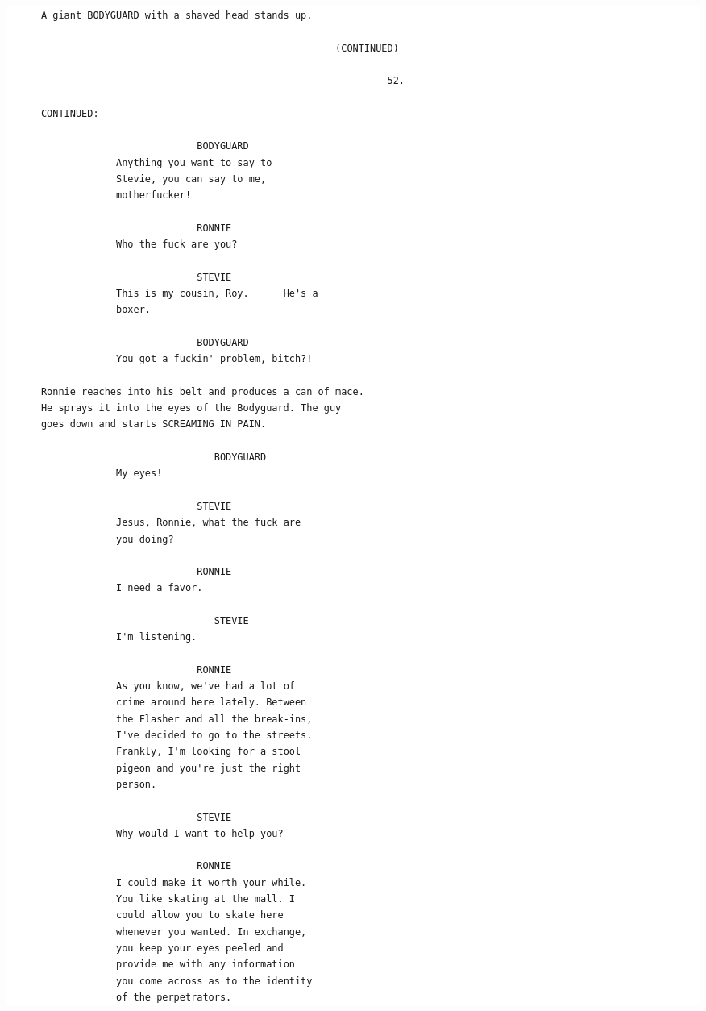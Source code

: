           A giant BODYGUARD with a shaved head stands up.                    
          
                                                             (CONTINUED)
          
                                                                      52.
          
          CONTINUED:
          
                                     BODYGUARD                               
                       Anything you want to say to                           
                       Stevie, you can say to me,                            
                       motherfucker!                                         
          
                                     RONNIE                                  
                       Who the fuck are you?                                 
          
                                     STEVIE                                  
                       This is my cousin, Roy.      He's a                   
                       boxer.                                                
          
                                     BODYGUARD                               
                       You got a fuckin' problem, bitch?!                    
          
          Ronnie reaches into his belt and produces a can of mace.           
          He sprays it into the eyes of the Bodyguard. The guy               
          goes down and starts SCREAMING IN PAIN.                            
          
                                        BODYGUARD                            
                       My eyes!                                              
          
                                     STEVIE                                  
                       Jesus, Ronnie, what the fuck are                      
                       you doing?                                            
          
                                     RONNIE                                  
                       I need a favor.                                       
          
                                        STEVIE                               
                       I'm listening.                                        
          
                                     RONNIE                                  
                       As you know, we've had a lot of                       
                       crime around here lately. Between                     
                       the Flasher and all the break-ins,                    
                       I've decided to go to the streets.                    
                       Frankly, I'm looking for a stool                      
                       pigeon and you're just the right                      
                       person.                                               
          
                                     STEVIE                                  
                       Why would I want to help you?                         
          
                                     RONNIE                                  
                       I could make it worth your while.                     
                       You like skating at the mall. I                       
                       could allow you to skate here                         
                       whenever you wanted. In exchange,                     
                       you keep your eyes peeled and                         
                       provide me with any information                       
                       you come across as to the identity                    
                       of the perpetrators.                                  
          